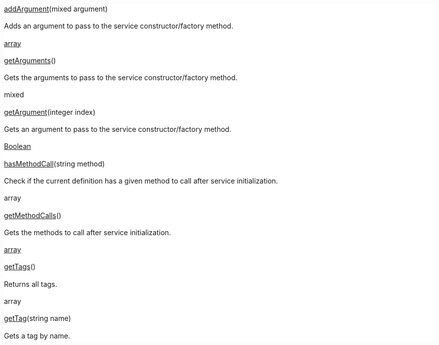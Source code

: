 <td class="description"><p class="name"><a href="#addargument">addArgument</a>(mixed argument)</p><p class="description">Adds an argument to pass to the service constructor/factory method.</p></td>
</tr>
<tr>
<td><span class='k'></span> <span class='nx'><a href='https://github.com/JeyDotC/Hirudo-docs/blob/master/symfony/component/dependencyinjection/Definition>Definition</a></span></td>
<td class="description"><p class="name"><a href="#replaceargument">replaceArgument</a>(integer index, mixed argument)</p><p class="description">Sets a specific argument</p></td>
</tr>
<tr>
<td><span class='k'></span> <span class='nx'>array</span></td>
<td class="description"><p class="name"><a href="#getarguments">getArguments</a>()</p><p class="description">Gets the arguments to pass to the service constructor/factory method.</p></td>
</tr>
<tr>
<td><span class='k'></span> <span class='nx'>mixed</span></td>
<td class="description"><p class="name"><a href="#getargument">getArgument</a>(integer index)</p><p class="description">Gets an argument to pass to the service constructor/factory method.</p></td>
</tr>
<tr>
<td><span class='k'></span> <span class='nx'><a href='https://github.com/JeyDotC/Hirudo-docs/blob/master/symfony/component/dependencyinjection/Definition>Definition</a></span></td>
<td class="description"><p class="name"><a href="#setmethodcalls">setMethodCalls</a>(array calls)</p><p class="description">Sets the methods to call after service initialization.</p></td>
</tr>
<tr>
<td><span class='k'></span> <span class='nx'><a href='https://github.com/JeyDotC/Hirudo-docs/blob/master/symfony/component/dependencyinjection/Definition>Definition</a></span></td>
<td class="description"><p class="name"><a href="#addmethodcall">addMethodCall</a>(string method, array arguments)</p><p class="description">Adds a method to call after service initialization.</p></td>
</tr>
<tr>
<td><span class='k'></span> <span class='nx'><a href='https://github.com/JeyDotC/Hirudo-docs/blob/master/symfony/component/dependencyinjection/Definition>Definition</a></span></td>
<td class="description"><p class="name"><a href="#removemethodcall">removeMethodCall</a>(string method)</p><p class="description">Removes a method to call after service initialization.</p></td>
</tr>
<tr>
<td><span class='k'></span> <span class='nx'>Boolean</span></td>
<td class="description"><p class="name"><a href="#hasmethodcall">hasMethodCall</a>(string method)</p><p class="description">Check if the current definition has a given method to call after service initialization.</p></td>
</tr>
<tr>
<td><span class='k'></span> <span class='nx'>array</span></td>
<td class="description"><p class="name"><a href="#getmethodcalls">getMethodCalls</a>()</p><p class="description">Gets the methods to call after service initialization.</p></td>
</tr>
<tr>
<td><span class='k'></span> <span class='nx'><a href='https://github.com/JeyDotC/Hirudo-docs/blob/master/symfony/component/dependencyinjection/Definition>Definition</a></span></td>
<td class="description"><p class="name"><a href="#settags">setTags</a>(array tags)</p><p class="description">Sets tags for this definition</p></td>
</tr>
<tr>
<td><span class='k'></span> <span class='nx'>array</span></td>
<td class="description"><p class="name"><a href="#gettags">getTags</a>()</p><p class="description">Returns all tags.</p></td>
</tr>
<tr>
<td><span class='k'></span> <span class='nx'>array</span></td>
<td class="description"><p class="name"><a href="#gettag">getTag</a>(string name)</p><p class="description">Gets a tag by name.</p></td>